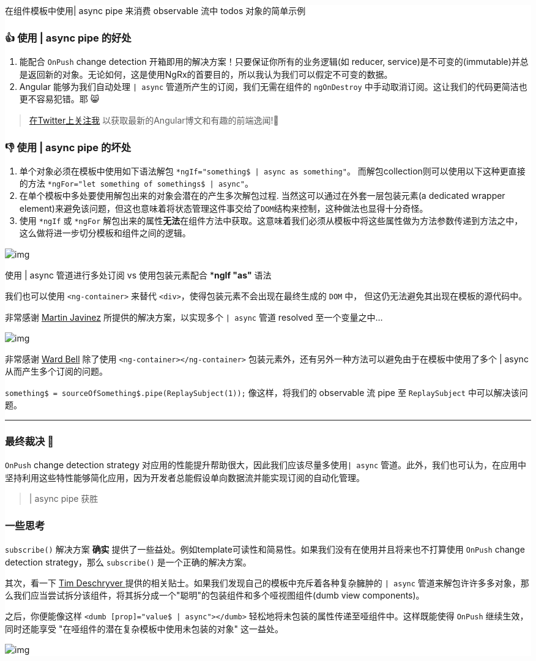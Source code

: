 在组件模板中使用| async pipe 来消费 observable 流中 todos 对象的简单示例

### 👍 使用 | async pipe 的好处

1. 能配合 `OnPush` change detection 开箱即用的解决方案！只要保证你所有的业务逻辑(如 reducer, service)是不可变的(immutable)并总是返回新的对象。无论如何，这是使用NgRx的首要目的，所以我认为我们可以假定不可变的数据。
2. Angular 能够为我们自动处理 `| async`  管道所产生的订阅，我们无需在组件的 `ngOnDestroy` 中手动取消订阅。这让我们的代码更简洁也更不容易犯错。耶 😸

> [在Twitter上关注我](https://twitter.com/tomastrajan) 以获取最新的Angular博文和有趣的前端逸闻!🐤

### 👎 使用 | async pipe 的坏处

1. 单个对象必须在模板中使用如下语法解包 `*ngIf="something$ | async as something"`。 而解包collection则可以使用以下这种更直接的方法 `*ngFor="let something of somethings$ | async"`。
2. 在单个模板中多处要使用解包出来的对象会潜在的产生多次解包过程. 当然这可以通过在外套一层包装元素(a dedicated wrapper element)来避免该问题，但这也意味着将状态管理这件事交给了`DOM`结构来控制，这种做法也显得十分奇怪。
3. 使用 `*ngIf` 或 `*ngFor` 解包出来的属性**无法**在组件方法中获取。这意味着我们必须从模板中将这些属性做为方法参数传递到方法之中，这么做将进一步切分模板和组件之间的逻辑。

![img](../assets/angular-123/4.png)

使用 | async 管道进行多处订阅 vs 使用包装元素配合 ***ngIf "as"** 语法

我们也可以使用 `<ng-container>` 来替代 `<div>`，使得包装元素不会出现在最终生成的 `DOM` 中， 但这仍无法避免其出现在模板的源代码中。

非常感谢 [Martin Javinez](https://medium.com/@matzecremer) 所提供的解决方案，以实现多个 `| async` 管道 resolved 至一个变量之中…

![img](https://github.com/AngularInDepth/angularindepth/blob/master/assets/angular-123/5.png?raw=true)

非常感谢 [Ward Bell](https://medium.com/@wardbell) 除了使用 `<ng-container></ng-container>` 包装元素外，还有另外一种方法可以避免由于在模板中使用了多个 | async 从而产生多个订阅的问题。

 `something$ = sourceOfSomething$.pipe(ReplaySubject(1));` 像这样，将我们的 observable 流 pipe 至 `ReplaySubject`  中可以解决该问题。

------

### 最终裁决 🥊

`OnPush` change detection strategy 对应用的性能提升帮助很大，因此我们应该尽量多使用`| async` 管道。此外，我们也可认为，在应用中坚持利用这些特性能够简化应用，因为开发者总能假设单向数据流并能实现订阅的自动化管理。

>  | async pipe 获胜

### 一些思考

`subscribe()` 解决方案 **确实** 提供了一些益处。例如template可读性和简易性。如果我们没有在使用并且将来也不打算使用 `OnPush` change detection strategy，那么 `subscribe()` 是一个正确的解决方案。

其次，看一下 [Tim Deschryver ](https://medium.com/@timdeschryver) 提供的相关贴士。如果我们发现自己的模板中充斥着各种复杂臃肿的 `| async` 管道来解包许许多多对象，那么我们应当尝试拆分该组件，将其拆分成一个"聪明"的包装组件和多个哑视图组件(dumb view components)。

之后，你便能像这样 `<dumb [prop]="value$ | async"></dumb>` 轻松地将未包装的属性传递至哑组件中。这样既能使得 `OnPush` 继续生效，同时还能享受 "在哑组件的潜在复杂模板中使用未包装的对象" 这一益处。

![img](../assets/angular-123/6.png)

